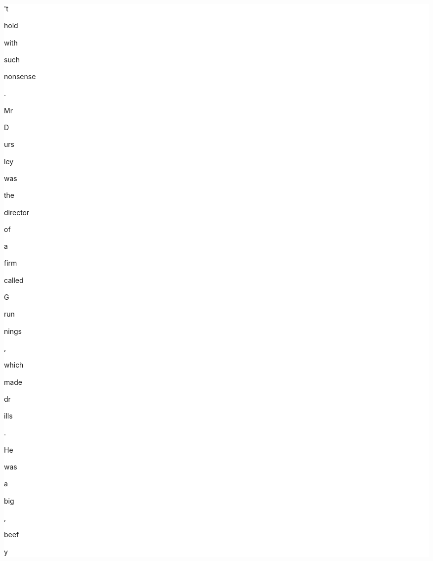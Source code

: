 't

 hold

 with

 such

 nonsense

.

 Mr

 D

urs

ley

 was

 the

 director

 of

 a

 firm

 called

 G

run

nings

,

 which

 made

 dr

ills

.

 He

 was

 a

 big

,

 beef

y
